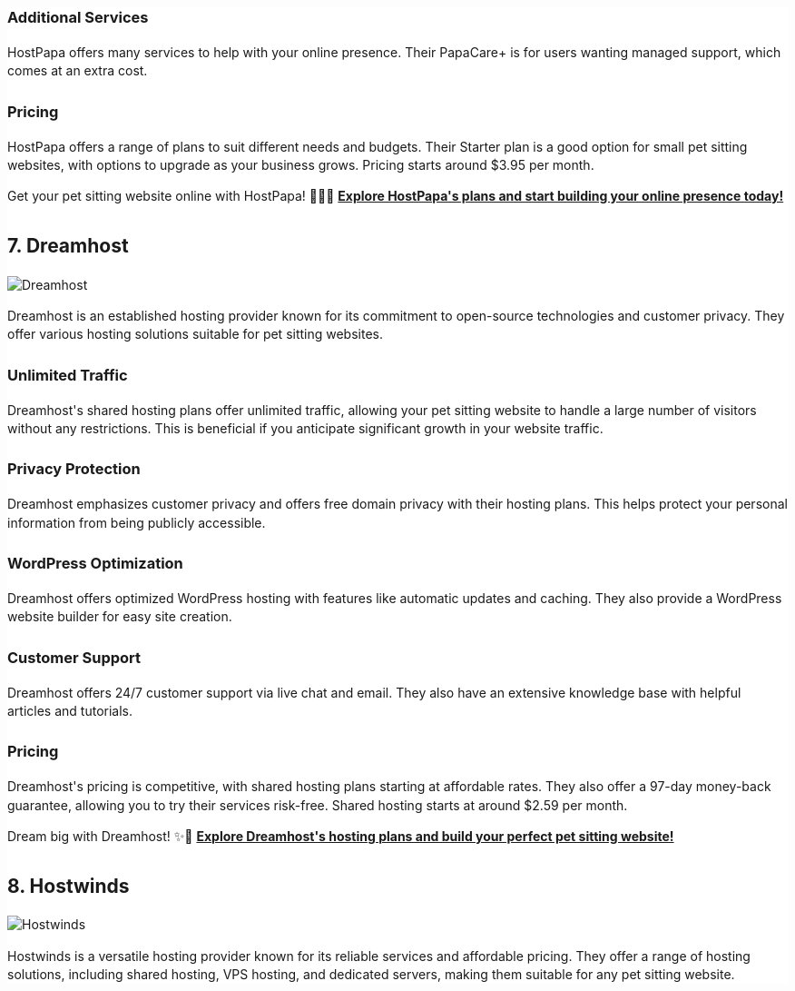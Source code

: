 ### Additional Services
HostPapa offers many services to help with your online presence. Their PapaCare+ is for users wanting managed support, which comes at an extra cost.

### Pricing
HostPapa offers a range of plans to suit different needs and budgets. Their Starter plan is a good option for small pet sitting websites, with options to upgrade as your business grows. Pricing starts around $3.95 per month.

Get your pet sitting website online with HostPapa! 🐾🇨🇦 [**Explore HostPapa's plans and start building your online presence today!**](https://snipitx.com/hostpapa-jy)

## 7. Dreamhost

![Dreamhost](https://i.imgur.com/rXIg8ip.jpeg "Dreamhost Hosting")

Dreamhost is an established hosting provider known for its commitment to open-source technologies and customer privacy. They offer various hosting solutions suitable for pet sitting websites.

### Unlimited Traffic
Dreamhost's shared hosting plans offer unlimited traffic, allowing your pet sitting website to handle a large number of visitors without any restrictions. This is beneficial if you anticipate significant growth in your website traffic.

### Privacy Protection
Dreamhost emphasizes customer privacy and offers free domain privacy with their hosting plans. This helps protect your personal information from being publicly accessible.

### WordPress Optimization
Dreamhost offers optimized WordPress hosting with features like automatic updates and caching. They also provide a WordPress website builder for easy site creation.

### Customer Support
Dreamhost offers 24/7 customer support via live chat and email. They also have an extensive knowledge base with helpful articles and tutorials.

### Pricing
Dreamhost's pricing is competitive, with shared hosting plans starting at affordable rates. They also offer a 97-day money-back guarantee, allowing you to try their services risk-free. Shared hosting starts at around $2.59 per month.

Dream big with Dreamhost! ✨🐾 [**Explore Dreamhost's hosting plans and build your perfect pet sitting website!**](https://snipitx.com/dreamhost-jy)

## 8. Hostwinds

![Hostwinds](https://i.imgur.com/53aSNXx.jpeg "Hostwinds Hosting")

Hostwinds is a versatile hosting provider known for its reliable services and affordable pricing. They offer a range of hosting solutions, including shared hosting, VPS hosting, and dedicated servers, making them suitable for any pet sitting website.
